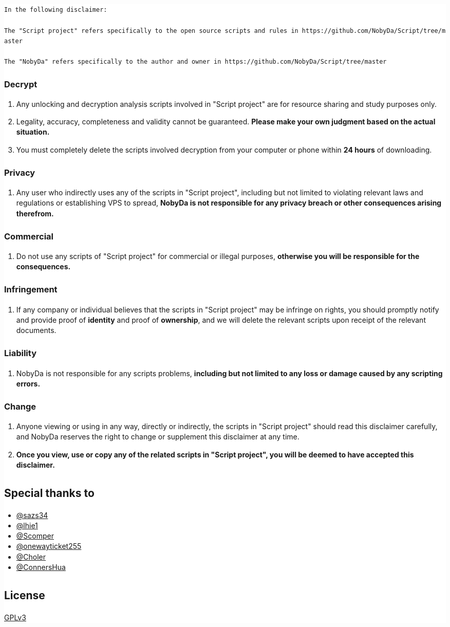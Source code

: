 ```
In the following disclaimer:

The "Script project" refers specifically to the open source scripts and rules in https://github.com/NobyDa/Script/tree/master

The "NobyDa" refers specifically to the author and owner in https://github.com/NobyDa/Script/tree/master
```

### Decrypt

1. Any unlocking and decryption analysis scripts involved in "Script project" are for resource sharing and study purposes only.

2. Legality, accuracy, completeness and validity cannot be guaranteed. **Please make your own judgment based on the actual situation.**

3. You must completely delete the scripts involved decryption from your computer or phone within **24 hours** of downloading.

### Privacy

1. Any user who indirectly uses any of the scripts in "Script project", including but not limited to violating relevant laws and regulations or establishing VPS to spread, **NobyDa is not responsible for any privacy breach or other consequences arising therefrom.**

### Commercial

1. Do not use any scripts of "Script project" for commercial or illegal purposes, **otherwise you will be responsible for the consequences.**

### Infringement

1. If any company or individual believes that the scripts in "Script project" may be infringe on rights, you should promptly notify and provide proof of **identity** and proof of **ownership**, and we will delete the relevant scripts upon receipt of the relevant documents.

### Liability

1. NobyDa is not responsible for any scripts problems, **including but not limited to any loss or damage caused by any scripting errors.**

### Change

1. Anyone viewing or using in any way, directly or indirectly, the scripts in "Script project" should read this disclaimer carefully, and NobyDa reserves the right to change or supplement this disclaimer at any time. 

2. **Once you view, use or copy any of the related scripts in "Script project", you will be deemed to have accepted this disclaimer.**

## Special thanks to

* [@sazs34](https://github.com/sazs34)
* [@lhie1](https://github.com/lhie1)
* [@Scomper](https://github.com/scomper)
* [@onewayticket255](https://github.com/onewayticket255)
* [@Choler](https://github.com/Choler)
* [@ConnersHua](https://github.com/ConnersHua)

## License

[GPLv3](LICENSE)
